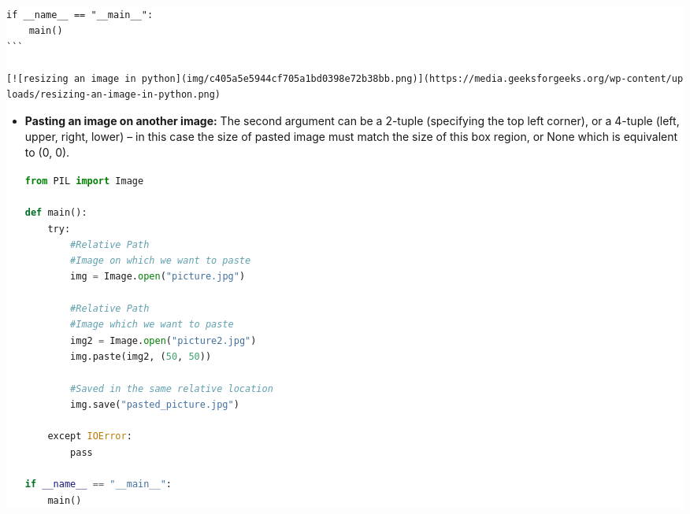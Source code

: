     if __name__ == "__main__":
        main()
    ```

    [![resizing an image in python](img/c405a5e5944cf705a1bd0398e72b38bb.png)](https://media.geeksforgeeks.org/wp-content/uploads/resizing-an-image-in-python.png)

*   **Pasting an image on another image:** The second argument can be a 2-tuple (specifying the top left corner), or a 4-tuple (left, upper, right, lower) – in this case the size of pasted image must match the size of this box region, or None which is equivalent to (0, 0).

    ```py
    from PIL import Image

    def main():
        try:
            #Relative Path
            #Image on which we want to paste
            img = Image.open("picture.jpg") 

            #Relative Path
            #Image which we want to paste
            img2 = Image.open("picture2.jpg") 
            img.paste(img2, (50, 50))

            #Saved in the same relative location
            img.save("pasted_picture.jpg")

        except IOError:
            pass

    if __name__ == "__main__":
        main()
